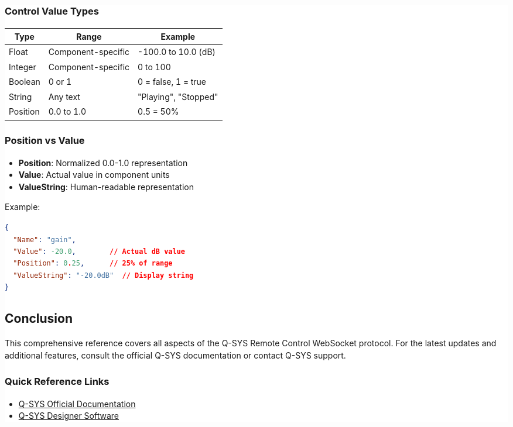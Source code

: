 ### Control Value Types

| Type | Range | Example |
|------|-------|---------|
| Float | Component-specific | -100.0 to 10.0 (dB) |
| Integer | Component-specific | 0 to 100 |
| Boolean | 0 or 1 | 0 = false, 1 = true |
| String | Any text | "Playing", "Stopped" |
| Position | 0.0 to 1.0 | 0.5 = 50% |

### Position vs Value

- **Position**: Normalized 0.0-1.0 representation
- **Value**: Actual value in component units
- **ValueString**: Human-readable representation

Example:
```json
{
  "Name": "gain",
  "Value": -20.0,        // Actual dB value
  "Position": 0.25,      // 25% of range
  "ValueString": "-20.0dB"  // Display string
}
```

## Conclusion

This comprehensive reference covers all aspects of the Q-SYS Remote Control WebSocket protocol. For the latest updates and additional features, consult the official Q-SYS documentation or contact Q-SYS support.

### Quick Reference Links

- [Q-SYS Official Documentation](https://q-sys.com/resources/documentation/)
- [Q-SYS Designer Software](https://q-sys.com/products/software/)
